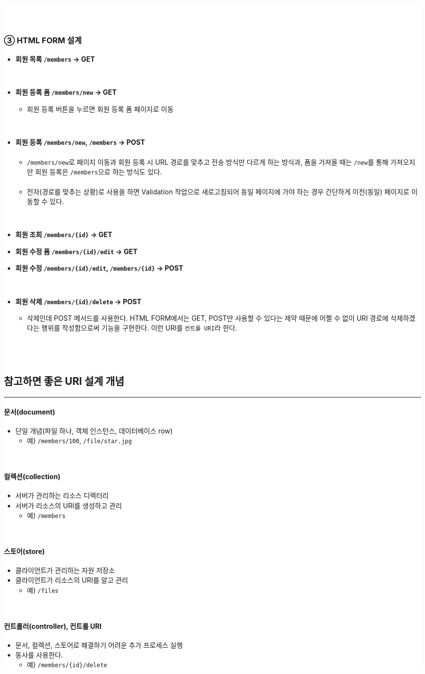 <br><br>

### ③ HTML FORM 설계

* **회원 목록 `/members` → GET**

<br>

* **회원 등록 폼 `/members/new` → GET**

    * 회원 등록 버튼을 누르면 회원 등록 폼 페이지로 이동

<br>

* **회원 등록 `/members/new`, `/members` → POST**
<br><br>
    * `/members/new`로 페이지 이동과 회원 등록 시 URL 경로를 맞추고 전송 방식만 다르게 하는 방식과, 폼을 가져올 때는 `/new`를 통해 가져오지만 회원 등록은 `/members`으로 하는 방식도 있다.
      <br><br>
    * 전자(경로를 맞추는 상황)로 사용을 하면 Validation 작업으로 새로고침되어 동일 페이지에 가야 하는 경우 간단하게 이전(동일) 페이지로 이동할 수 있다.

<br>

* **회원 조회 `/members/{id}` → GET**


* **회원 수정 폼 `/members/{id}/edit` → GET**


* **회원 수정 `/members/{id}/edit`, `/members/{id}` → POST**

<br>

* **회원 삭제 `/members/{id}/delete` → POST**

    * 삭제인데 POST 메서드를 사용한다. HTML FORM에서는 GET, POST만 사용할 수 있다는 제약 때문에 어쩔 수 없이 URI 경로에 삭제하겠다는 행위를 작성함으로써 기능을 구현한다.
      이런 URI를 `컨트롤 URI`라 한다.

<br><br>

## 참고하면 좋은 URI 설계 개념

---

#### 문서(document)
* 단일 개념(파일 하나, 객체 인스턴스, 데이터베이스 row)
    * 예) `/members/100`, `/file/star.jpg`

<br>

#### 컬렉션(collection)
* 서버가 관리하는 리소스 디렉터리
* 서버가 리소스의 URI를 생성하고 관리
    * 예) `/members`

<br>

#### 스토어(store)
* 클라이언트가 관리하는 자원 저장소
* 클라이언트가 리소스의 URI를 알고 관리
    * 예) `/files`

<br>

#### 컨트롤러(controller), 컨트롤 URI
* 문서, 컬렉션, 스토어로 해결하기 어려운 추가 프로세스 실행
* 동사를 사용한다.
    * 예) `/members/{id}/delete`

